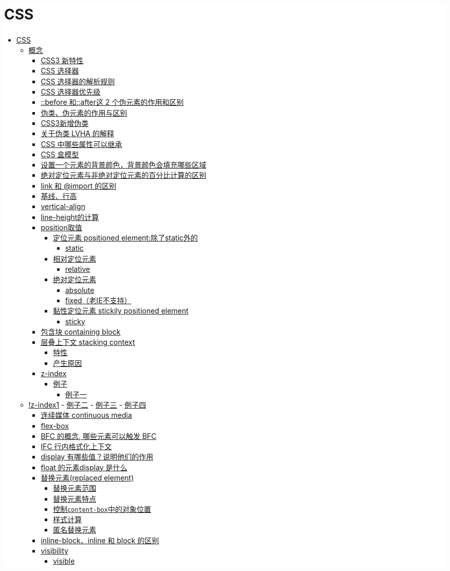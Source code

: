 <style>
.warning {
  background-color:rgba(239,111,27,0.1);
  border-left:4px solid orange;
}
</style>

# CSS

- [CSS](#css)
  - [概念](#概念)
    - [CSS3 新特性](#css3-新特性)
    - [CSS 选择器](#css-选择器)
    - [CSS 选择器的解析规则](#css-选择器的解析规则)
    - [CSS 选择器优先级](#css-选择器优先级)
    - [::before 和::after这 2 个伪元素的作用和区别](#before-和after这-2-个伪元素的作用和区别)
    - [伪类、伪元素的作用与区别](#伪类伪元素的作用与区别)
    - [CSS3新增伪类](#css3新增伪类)
    - [关于伪类 LVHA 的解释](#关于伪类-lvha-的解释)
    - [CSS 中哪些属性可以继承](#css-中哪些属性可以继承)
    - [CSS 盒模型](#css-盒模型)
    - [设置一个元素的背景颜色，背景颜色会填充哪些区域](#设置一个元素的背景颜色背景颜色会填充哪些区域)
    - [绝对定位元素与非绝对定位元素的百分比计算的区别](#绝对定位元素与非绝对定位元素的百分比计算的区别)
    - [link 和 @import 的区别](#link-和-import-的区别)
    - [基线、行高](#基线行高)
    - [vertical-align](#vertical-align)
    - [line-height的计算](#line-height的计算)
    - [position取值](#position取值)
      - [定位元素 positioned element:除了static外的](#定位元素-positioned-element除了static外的)
        - [static](#static)
      - [相对定位元素](#相对定位元素)
        - [relative](#relative)
      - [绝对定位元素](#绝对定位元素)
        - [absolute](#absolute)
        - [fixed（老IE不支持）](#fixed老ie不支持)
      - [黏性定位元素 stickily positioned element](#黏性定位元素-stickily-positioned-element)
        - [sticky](#sticky)
    - [包含块 containing block](#包含块-containing-block)
    - [层叠上下文 stacking context](#层叠上下文-stacking-context)
      - [特性](#特性)
      - [产生原因](#产生原因)
    - [z-index](#z-index)
      - [例子](#例子)
        - [例子一](#例子一)
  - [!z-index1](#)
        - [例子二](#例子二)
        - [例子三](#例子三)
        - [例子四](#例子四)
    - [连续媒体 continuous media](#连续媒体-continuous-media)
    - [flex-box](#flex-box)
    - [BFC 的概念, 哪些元素可以触发 BFC](#bfc-的概念-哪些元素可以触发-bfc)
    - [IFC 行内格式化上下文](#ifc-行内格式化上下文)
    - [display 有哪些值？说明他们的作用](#display-有哪些值说明他们的作用)
    - [float 的元素display 是什么](#float-的元素display-是什么)
    - [替换元素(replaced element)](#替换元素replaced-element)
      - [替换元素范围](#替换元素范围)
      - [替换元素特点](#替换元素特点)
      - [控制`content-box`中的对象位置](#控制content-box中的对象位置)
      - [样式计算](#样式计算)
      - [匿名替换元素](#匿名替换元素)
    - [inline-block、inline 和 block 的区别](#inline-blockinline-和-block-的区别)
    - [visibility](#visibility)
      - [visible](#visible)